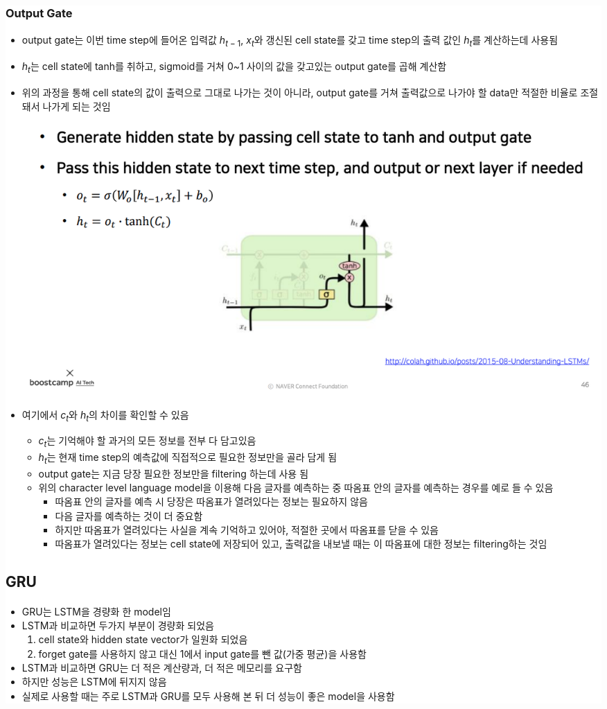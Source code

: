 ### Output Gate

* output gate는 이번 time step에 들어온 입력값 $h_{t-1}$, $x_t$와 갱신된 cell state를 갖고 time step의 출력 값인 $h_{t}$를 계산하는데 사용됨
* $h_{t}$는 cell state에 tanh를 취하고, sigmoid를 거쳐 0~1 사이의 값을 갖고있는 output gate를 곱해 계산함
* 위의 과정을 통해 cell state의 값이 출력으로 그대로 나가는 것이 아니라, output gate를 거쳐 출력값으로 나가야 할 data만 적절한 비율로 조절돼서 나가게 되는 것임

    ![LSTM](./img/day17/lstm4.png)

* 여기에서 $c_{t}$와 $h_{t}$의 차이를 확인할 수 있음
  * $c_{t}$는 기억해야 할 과거의 모든 정보를 전부 다 담고있음
  * $h_{t}$는 현재 time step의 예측값에 직접적으로 필요한 정보만을 골라 담게 됨
  * output gate는 지금 당장 필요한 정보만을 filtering 하는데 사용 됨
  * 위의 character level language model을 이용해 다음 글자를 예측하는 중 따옴표 안의 글자를 예측하는 경우를 예로 들 수 있음
    * 따옴표 안의 글자를 예측 시 당장은 따옴표가 열려있다는 정보는 필요하지 않음
    * 다음 글자를 예측하는 것이 더 중요함
    * 하지만 따옴표가 열려있다는 사실을 계속 기억하고 있어야, 적절한 곳에서 따옴표를 닫을 수 있음
    * 따옴표가 열려있다는 정보는 cell state에 저장되어 있고, 출력값을 내보낼 때는 이 따옴표에 대한 정보는 filtering하는 것임 

## GRU

* GRU는 LSTM을 경량화 한 model임
* LSTM과 비교하면 두가지 부분이 경량화 되었음
  1. cell state와 hidden state vector가 일원화 되었음
  2. forget gate를 사용하지 않고 대신 1에서 input gate를 뺀 값(가중 평균)을 사용함
* LSTM과 비교하면 GRU는 더 적은 계산량과, 더 적은 메모리를 요구함
* 하지만 성능은 LSTM에 뒤지지 않음
* 실제로 사용할 때는 주로 LSTM과 GRU를 모두 사용해 본 뒤 더 성능이 좋은 model을 사용함
